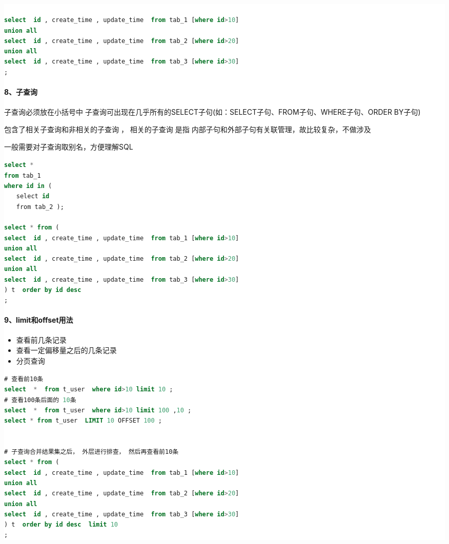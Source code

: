 ```sql

select  id , create_time , update_time  from tab_1 [where id>10]
union all
select  id , create_time , update_time  from tab_2 [where id>20]
union all
select  id , create_time , update_time  from tab_3 [where id>30]
;


```



#### 8、子查询



子查询必须放在小括号中
子查询可出现在几乎所有的SELECT子句(如：SELECT子句、FROM子句、WHERE子句、ORDER BY子句)

包含了相关子查询和非相关的子查询 ， 相关的子查询 是指 内部子句和外部子句有关联管理，故比较复杂，不做涉及

一般需要对子查询取别名，方便理解SQL

```sql
select *
from tab_1
where id in (
　　select id
　　from tab_2 );
　　
select * from (　
select  id , create_time , update_time  from tab_1 [where id>10]
union all
select  id , create_time , update_time  from tab_2 [where id>20]
union all
select  id , create_time , update_time  from tab_3 [where id>30]
) t  order by id desc 
;

```



#### 9、limit和offset用法



- 查看前几条记录
- 查看一定偏移量之后的几条记录
- 分页查询

```sql
# 查看前10条
select  *  from t_user  where id>10 limit 10 ;
# 查看100条后面的 10条 
select  *  from t_user  where id>10 limit 100 ,10 ;
select * from t_user  LIMIT 10 OFFSET 100 ;


# 子查询合并结果集之后， 外层进行排查， 然后再查看前10条
select * from (　
select  id , create_time , update_time  from tab_1 [where id>10]
union all
select  id , create_time , update_time  from tab_2 [where id>20]
union all
select  id , create_time , update_time  from tab_3 [where id>30]
) t  order by id desc  limit 10
;

```